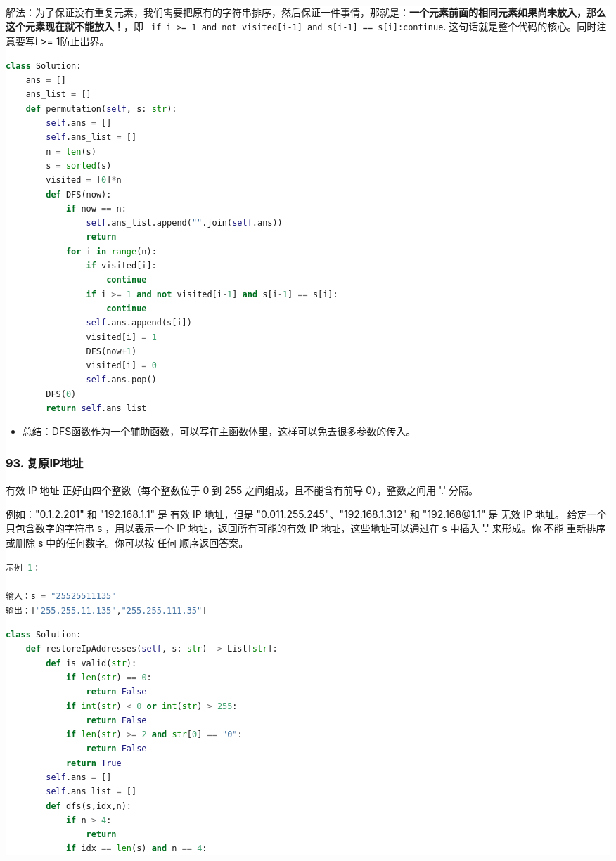 解法：为了保证没有重复元素，我们需要把原有的字符串排序，然后保证一件事情，那就是：**一个元素前面的相同元素如果尚未放入，那么这个元素现在就不能放入！**，即 ` if i >= 1 and not visited[i-1] and s[i-1] == s[i]:continue`. 这句话就是整个代码的核心。同时注意要写i >= 1防止出界。

```python
class Solution:
    ans = []
    ans_list = []
    def permutation(self, s: str):
        self.ans = []
        self.ans_list = []
        n = len(s)
        s = sorted(s)
        visited = [0]*n
        def DFS(now):
            if now == n:
                self.ans_list.append("".join(self.ans))
                return
            for i in range(n):
                if visited[i]:
                    continue
                if i >= 1 and not visited[i-1] and s[i-1] == s[i]:
                    continue
                self.ans.append(s[i])
                visited[i] = 1
                DFS(now+1)
                visited[i] = 0
                self.ans.pop()
        DFS(0)
        return self.ans_list
```

- 总结：DFS函数作为一个辅助函数，可以写在主函数体里，这样可以免去很多参数的传入。



### 93. 复原IP地址

有效 IP 地址 正好由四个整数（每个整数位于 0 到 255 之间组成，且不能含有前导 0），整数之间用 '.' 分隔。

例如："0.1.2.201" 和 "192.168.1.1" 是 有效 IP 地址，但是 "0.011.255.245"、"192.168.1.312" 和 "192.168@1.1" 是 无效 IP 地址。
给定一个只包含数字的字符串 s ，用以表示一个 IP 地址，返回所有可能的有效 IP 地址，这些地址可以通过在 s 中插入 '.' 来形成。你 不能 重新排序或删除 s 中的任何数字。你可以按 任何 顺序返回答案。

```python
示例 1：

输入：s = "25525511135"
输出：["255.255.11.135","255.255.111.35"]
```

```python
class Solution:
    def restoreIpAddresses(self, s: str) -> List[str]:
        def is_valid(str):
            if len(str) == 0:
                return False
            if int(str) < 0 or int(str) > 255:
                return False
            if len(str) >= 2 and str[0] == "0":
                return False
            return True
        self.ans = []
        self.ans_list = []
        def dfs(s,idx,n):
            if n > 4:
                return 
            if idx == len(s) and n == 4:
```
